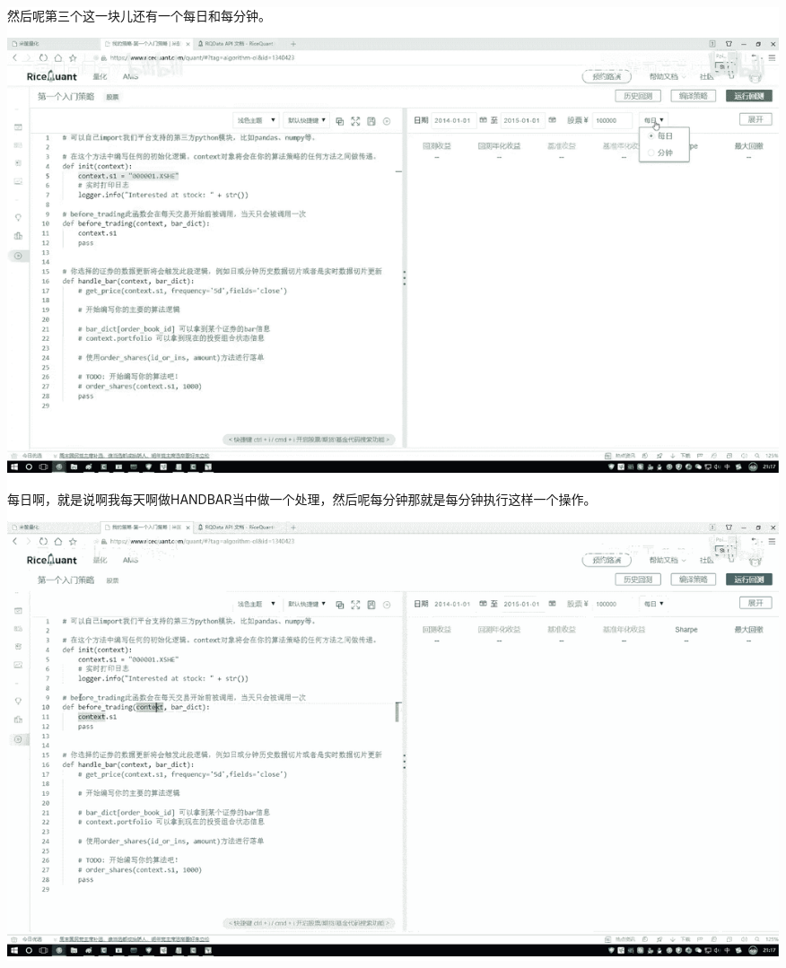 然后呢第三个这一块儿还有一个每日和每分钟。

![](img/15028600ae9329f760876b76adbd82d9_129.png)

每日啊，就是说啊我每天啊做HANDBAR当中做一个处理，然后呢每分钟那就是每分钟执行这样一个操作。

![](img/15028600ae9329f760876b76adbd82d9_131.png)
